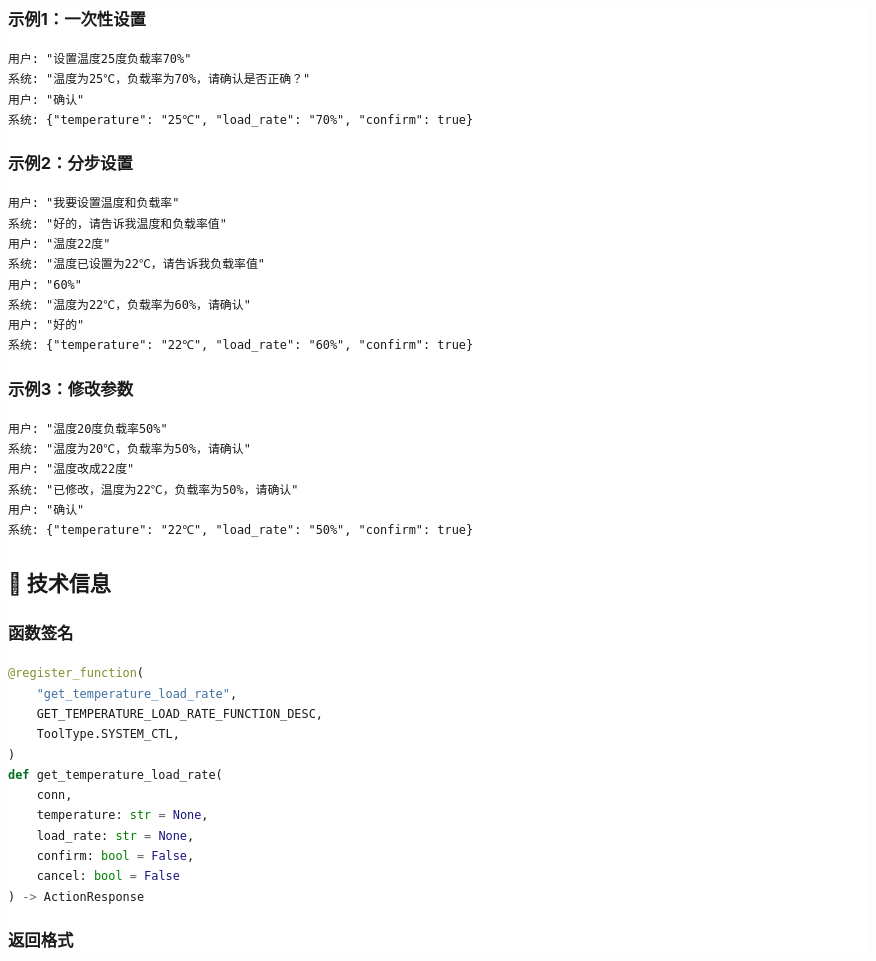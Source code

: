 ### 示例1：一次性设置

```
用户: "设置温度25度负载率70%"
系统: "温度为25℃，负载率为70%，请确认是否正确？"
用户: "确认"
系统: {"temperature": "25℃", "load_rate": "70%", "confirm": true}
```

### 示例2：分步设置

```
用户: "我要设置温度和负载率"
系统: "好的，请告诉我温度和负载率值"
用户: "温度22度"
系统: "温度已设置为22℃，请告诉我负载率值"
用户: "60%"
系统: "温度为22℃，负载率为60%，请确认"
用户: "好的"
系统: {"temperature": "22℃", "load_rate": "60%", "confirm": true}
```

### 示例3：修改参数

```
用户: "温度20度负载率50%"
系统: "温度为20℃，负载率为50%，请确认"
用户: "温度改成22度"
系统: "已修改，温度为22℃，负载率为50%，请确认"
用户: "确认"
系统: {"temperature": "22℃", "load_rate": "50%", "confirm": true}
```

## 🔧 技术信息

### 函数签名

```python
@register_function(
    "get_temperature_load_rate",
    GET_TEMPERATURE_LOAD_RATE_FUNCTION_DESC,
    ToolType.SYSTEM_CTL,
)
def get_temperature_load_rate(
    conn,
    temperature: str = None,
    load_rate: str = None,
    confirm: bool = False,
    cancel: bool = False
) -> ActionResponse
```

### 返回格式
